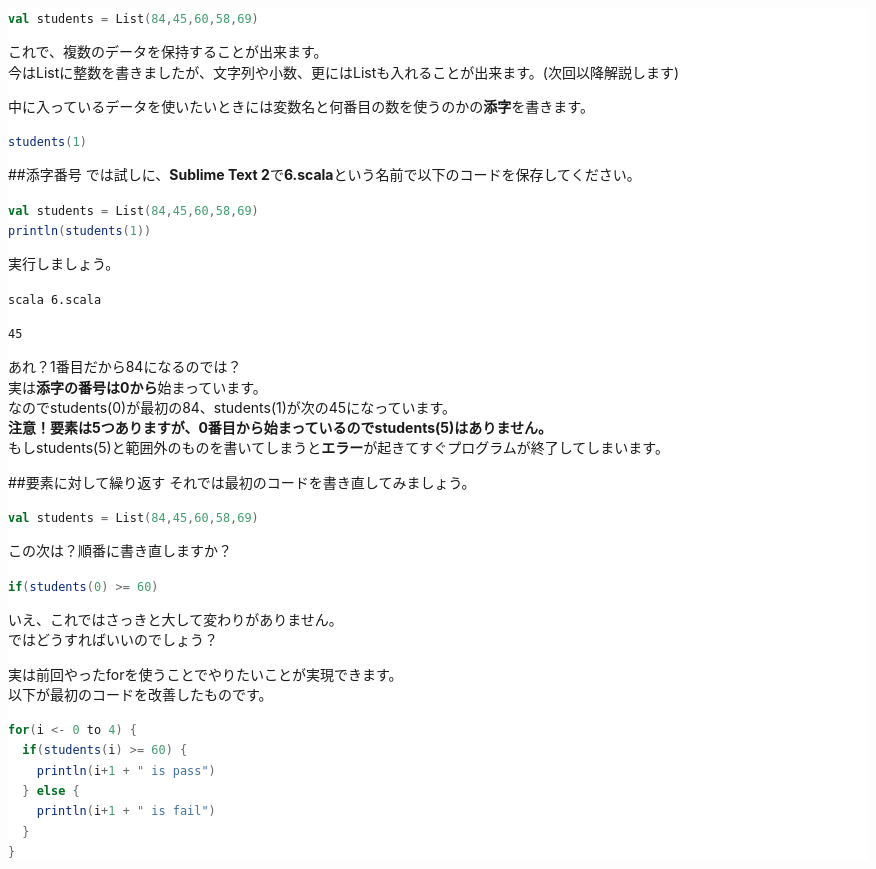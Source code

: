 ```scala
val students = List(84,45,60,58,69)
```

これで、複数のデータを保持することが出来ます。  
今はListに整数を書きましたが、文字列や小数、更にはListも入れることが出来ます。(次回以降解説します)  

中に入っているデータを使いたいときには変数名と何番目の数を使うのかの**添字**を書きます。

```scala
students(1)
```

##添字番号
では試しに、**Sublime Text 2**で**6.scala**という名前で以下のコードを保存してください。

```scala
val students = List(84,45,60,58,69)
println(students(1))
```

実行しましょう。

```
scala 6.scala
```

```
45
```

あれ？1番目だから84になるのでは？  
実は**添字の番号は0から**始まっています。  
なのでstudents(0)が最初の84、students(1)が次の45になっています。  
**注意！要素は5つありますが、0番目から始まっているのでstudents(5)はありません。**   
もしstudents(5)と範囲外のものを書いてしまうと**エラー**が起きてすぐプログラムが終了してしまいます。

##要素に対して繰り返す
それでは最初のコードを書き直してみましょう。

```scala
val students = List(84,45,60,58,69)
```

この次は？順番に書き直しますか？

```scala
if(students(0) >= 60)
```

いえ、これではさっきと大して変わりがありません。  
ではどうすればいいのでしょう？

実は前回やったforを使うことでやりたいことが実現できます。  
以下が最初のコードを改善したものです。

```scala
for(i <- 0 to 4) {
  if(students(i) >= 60) {
    println(i+1 + " is pass")
  } else {
    println(i+1 + " is fail")
  }
}
```

